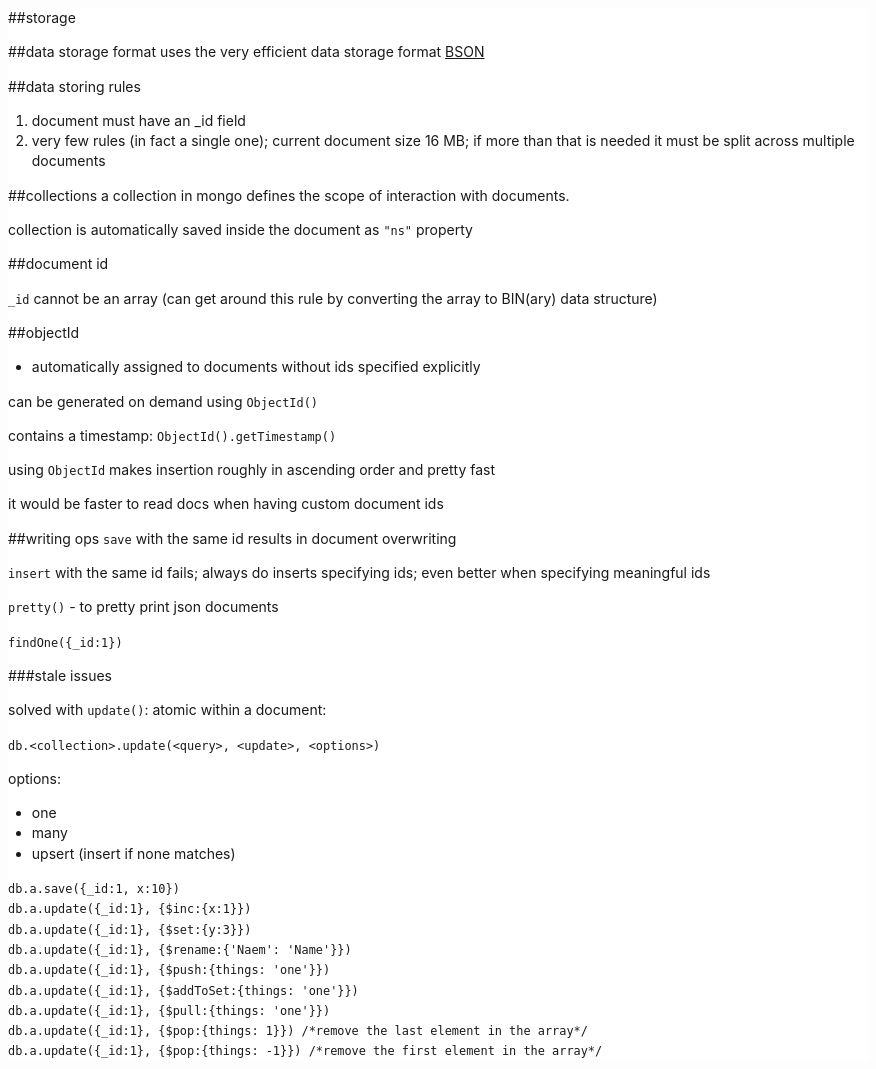 ##storage

##data storage format
uses the very efficient data storage format [BSON](http://bsonspec.org/)

##data storing rules

1. document must have an _id field
2. very few rules (in fact a single one); current document size 16 MB; if more than that is needed it must be split across multiple documents

##collections
a collection in mongo defines the scope of interaction with documents.

collection is automatically saved inside the document as `"ns"` property

##document id

`_id` cannot be an array (can get around this rule by converting the array to BIN(ary) data structure)

##objectId
- automatically assigned to documents without ids specified explicitly

can be generated on demand using `ObjectId()`

contains a timestamp: `ObjectId().getTimestamp()`

using `ObjectId` makes insertion roughly in ascending order and pretty fast

it would be faster to read docs when having custom document ids

##writing ops
`save` with the same id results in document overwriting

`insert` with the same id fails; always do inserts specifying ids; even better when specifying meaningful ids

`pretty()` - to pretty print json documents

`findOne({_id:1})`

###stale issues

solved with `update()`: atomic within a document:
```
db.<collection>.update(<query>, <update>, <options>)
```
options:

- one
- many
- upsert (insert if none matches)

```
db.a.save({_id:1, x:10})
db.a.update({_id:1}, {$inc:{x:1}})
db.a.update({_id:1}, {$set:{y:3}})
db.a.update({_id:1}, {$rename:{'Naem': 'Name'}})
db.a.update({_id:1}, {$push:{things: 'one'}})
db.a.update({_id:1}, {$addToSet:{things: 'one'}})
db.a.update({_id:1}, {$pull:{things: 'one'}})
db.a.update({_id:1}, {$pop:{things: 1}}) /*remove the last element in the array*/
db.a.update({_id:1}, {$pop:{things: -1}}) /*remove the first element in the array*/
```
